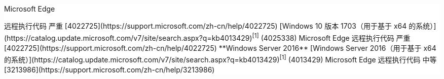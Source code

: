 Microsoft Edge
</td>
<td style="border:1px solid black;">
远程执行代码
</td>
<td style="border:1px solid black;">
严重
</td>
<td style="border:1px solid black;">
[4022725](https://support.microsoft.com/zh-cn/help/4022725)
</td>
</tr>
<tr>
<td style="border:1px solid black;">
[Windows 10 版本 1703（用于基于 x64 的系统）](https://catalog.update.microsoft.com/v7/site/search.aspx?q=kb4013429)<sup>[1]</sup>  
(4025338)
</td>
<td style="border:1px solid black;">
Microsoft Edge
</td>
<td style="border:1px solid black;">
远程执行代码
</td>
<td style="border:1px solid black;">
严重
</td>
<td style="border:1px solid black;">
[4022725](https://support.microsoft.com/zh-cn/help/4022725)
</td>
</tr>
<tr>
<td style="border:1px solid black;" colspan="5">
**Windows Server 2016**
</td>
</tr>
<tr>
<td style="border:1px solid black;">
[Windows Server 2016（用于基于 x64 的系统）](https://catalog.update.microsoft.com/v7/site/search.aspx?q=kb4013429)<sup>[1]</sup>  
(4013429)
</td>
<td style="border:1px solid black;">
Microsoft Edge
</td>
<td style="border:1px solid black;">
远程执行代码
</td>
<td style="border:1px solid black;">
中等
</td>
<td style="border:1px solid black;">
[3213986](https://support.microsoft.com/zh-cn/help/3213986)
</td>
</tr>
</table>
